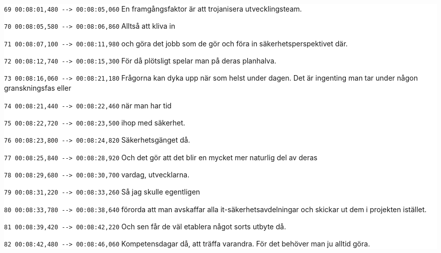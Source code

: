 

`69 00:08:01,480 --> 00:08:05,060`
En framgångsfaktor är att trojanisera utvecklingsteam.



`70 00:08:05,580 --> 00:08:06,860`
Alltså att kliva in



`71 00:08:07,100 --> 00:08:11,980`
och göra det jobb som de gör och föra in säkerhetsperspektivet där.



`72 00:08:12,740 --> 00:08:15,300`
För då plötsligt spelar man på deras planhalva.



`73 00:08:16,060 --> 00:08:21,180`
Frågorna kan dyka upp när som helst under dagen. Det är ingenting man tar under någon granskningsfas eller



`74 00:08:21,440 --> 00:08:22,460`
när man har tid



`75 00:08:22,720 --> 00:08:23,500`
ihop med säkerhet.



`76 00:08:23,800 --> 00:08:24,820`
Säkerhetsgänget då.



`77 00:08:25,840 --> 00:08:28,920`
Och det gör att det blir en mycket mer naturlig del av deras



`78 00:08:29,680 --> 00:08:30,700`
vardag, utvecklarna.



`79 00:08:31,220 --> 00:08:33,260`
Så jag skulle egentligen



`80 00:08:33,780 --> 00:08:38,640`
förorda att man avskaffar alla it-säkerhetsavdelningar och skickar ut dem i projekten istället.



`81 00:08:39,420 --> 00:08:42,220`
Och sen får de väl etablera något sorts utbyte då.



`82 00:08:42,480 --> 00:08:46,060`
Kompetensdagar då, att träffa varandra. För det behöver man ju alltid göra.
